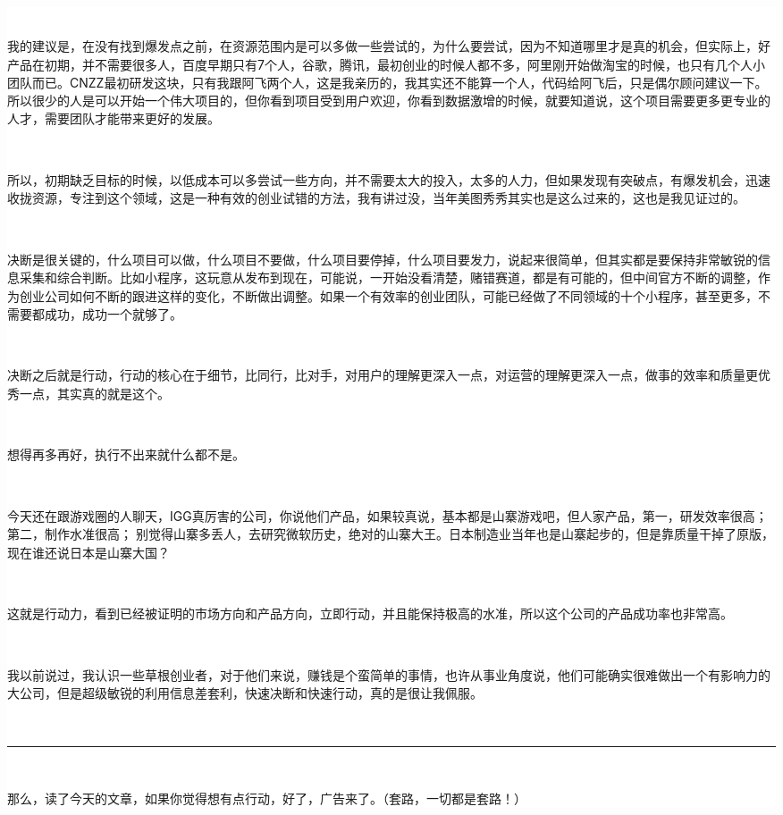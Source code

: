 <p>
<br/>
</p>
<p>
         我的建议是，在没有找到爆发点之前，在资源范围内是可以多做一些尝试的，为什么要尝试，因为不知道哪里才是真的机会，但实际上，好产品在初期，并不需要很多人，百度早期只有7个人，谷歌，腾讯，最初创业的时候人都不多，阿里刚开始做淘宝的时候，也只有几个人小团队而已。CNZZ最初研发这块，只有我跟阿飞两个人，这是我亲历的，我其实还不能算一个人，代码给阿飞后，只是偶尔顾问建议一下。所以很少的人是可以开始一个伟大项目的，但你看到项目受到用户欢迎，你看到数据激增的时候，就要知道说，这个项目需要更多更专业的人才，需要团队才能带来更好的发展。
        </p>
<p>
<br/>
</p>
<p>
         所以，初期缺乏目标的时候，以低成本可以多尝试一些方向，并不需要太大的投入，太多的人力，但如果发现有突破点，有爆发机会，迅速收拢资源，专注到这个领域，这是一种有效的创业试错的方法，我有讲过没，当年美图秀秀其实也是这么过来的，这也是我见证过的。
        </p>
<p>
<br/>
</p>
<p>
         决断是很关键的，什么项目可以做，什么项目不要做，什么项目要停掉，什么项目要发力，说起来很简单，但其实都是要保持非常敏锐的信息采集和综合判断。比如小程序，这玩意从发布到现在，可能说，一开始没看清楚，赌错赛道，都是有可能的，但中间官方不断的调整，作为创业公司如何不断的跟进这样的变化，不断做出调整。如果一个有效率的创业团队，可能已经做了不同领域的十个小程序，甚至更多，不需要都成功，成功一个就够了。
        </p>
<p>
<br/>
</p>
<p>
         决断之后就是行动，行动的核心在于细节，比同行，比对手，对用户的理解更深入一点，对运营的理解更深入一点，做事的效率和质量更优秀一点，其实真的就是这个。
        </p>
<p>
<br/>
</p>
<p>
         想得再多再好，执行不出来就什么都不是。
        </p>
<p>
<br/>
</p>
<p>
         今天还在跟游戏圈的人聊天，IGG真厉害的公司，你说他们产品，如果较真说，基本都是山寨游戏吧，但人家产品，第一，研发效率很高；第二，制作水准很高； 别觉得山寨多丢人，去研究微软历史，绝对的山寨大王。日本制造业当年也是山寨起步的，但是靠质量干掉了原版，现在谁还说日本是山寨大国？
        </p>
<p>
<br/>
</p>
<p>
         这就是行动力，看到已经被证明的市场方向和产品方向，立即行动，并且能保持极高的水准，所以这个公司的产品成功率也非常高。
        </p>
<p>
<br/>
</p>
<p>
         我以前说过，我认识一些草根创业者，对于他们来说，赚钱是个蛮简单的事情，也许从事业角度说，他们可能确实很难做出一个有影响力的大公司，但是超级敏锐的利用信息差套利，快速决断和快速行动，真的是很让我佩服。
        </p>
<p>
<br/>
</p>
<hr/>
<p>
<br/>
</p>
<p>
         那么，读了今天的文章，如果你觉得想有点行动，好了，广告来了。（套路，一切都是套路！）
        </p>
<p>